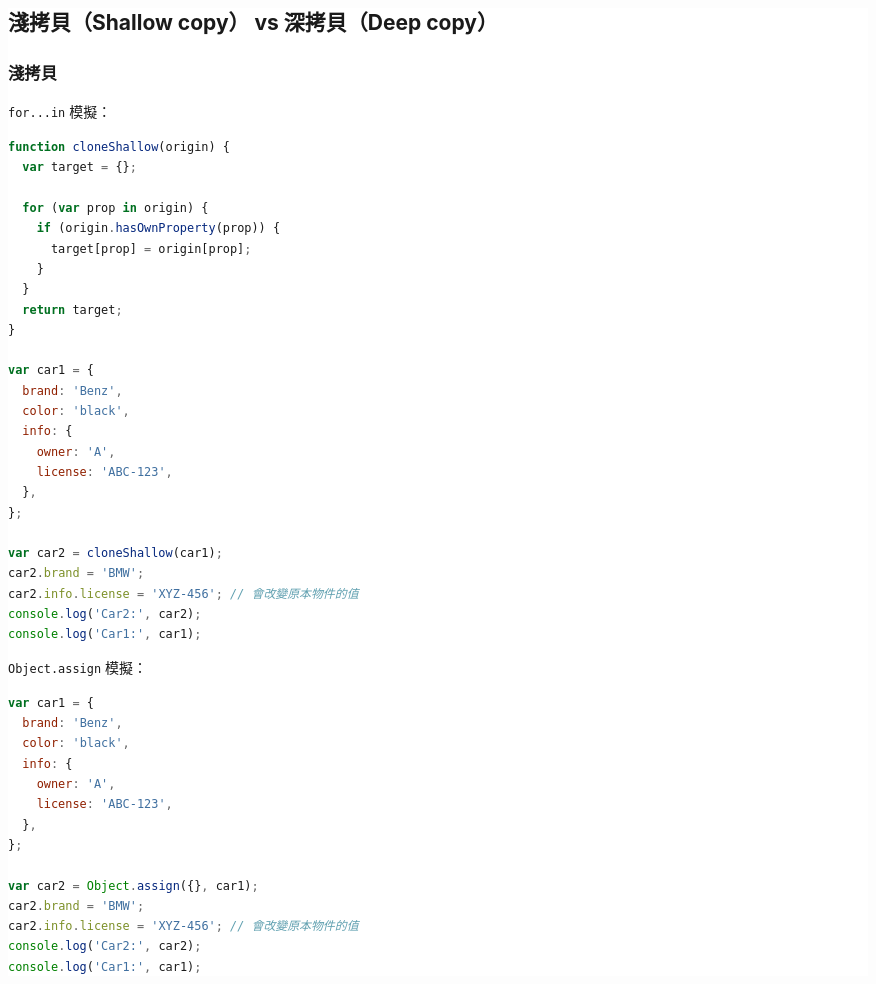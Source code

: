 ## 淺拷貝（Shallow copy） vs 深拷貝（Deep copy）

### 淺拷貝

`for...in` 模擬：

```js
function cloneShallow(origin) {
  var target = {};

  for (var prop in origin) {
    if (origin.hasOwnProperty(prop)) {
      target[prop] = origin[prop];
    }
  }
  return target;
}

var car1 = {
  brand: 'Benz',
  color: 'black',
  info: {
    owner: 'A',
    license: 'ABC-123',
  },
};

var car2 = cloneShallow(car1);
car2.brand = 'BMW';
car2.info.license = 'XYZ-456'; // 會改變原本物件的值
console.log('Car2:', car2);
console.log('Car1:', car1);
```

`Object.assign` 模擬：

```js
var car1 = {
  brand: 'Benz',
  color: 'black',
  info: {
    owner: 'A',
    license: 'ABC-123',
  },
};

var car2 = Object.assign({}, car1);
car2.brand = 'BMW';
car2.info.license = 'XYZ-456'; // 會改變原本物件的值
console.log('Car2:', car2);
console.log('Car1:', car1);
```
